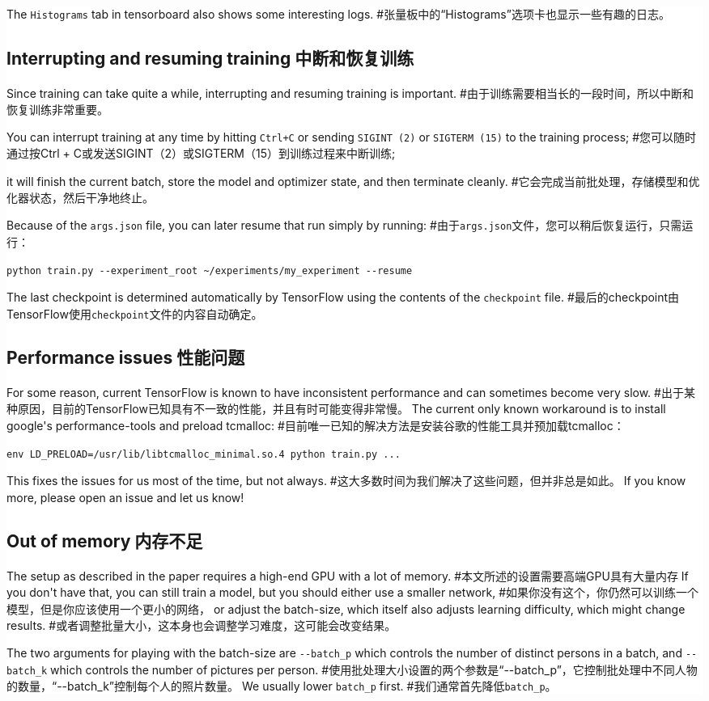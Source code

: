 The `Histograms` tab in tensorboard also shows some interesting logs.
#张量板中的“Histograms”选项卡也显示一些有趣的日志。

## Interrupting and resuming training  中断和恢复训练

Since training can take quite a while, interrupting and resuming training is important.
#由于训练需要相当长的一段时间，所以中断和恢复训练非常重要。

You can interrupt training at any time by hitting `Ctrl+C` or sending `SIGINT (2)` or `SIGTERM (15)`
to the training process;
#您可以随时通过按Ctrl + C或发送SIGINT（2）或SIGTERM（15）到训练过程来中断训练;

it will finish the current batch, store the model and optimizer state,
and then terminate cleanly.
#它会完成当前批处理，存储模型和优化器状态，然后干净地终止。

Because of the `args.json` file, you can later resume that run simply by running:
#由于`args.json`文件，您可以稍后恢复运行，只需运行：
```
python train.py --experiment_root ~/experiments/my_experiment --resume
```

The last checkpoint is determined automatically by TensorFlow using the contents of the `checkpoint` file.
#最后的checkpoint由TensorFlow使用`checkpoint`文件的内容自动确定。

## Performance issues  性能问题

For some reason, current TensorFlow is known to have inconsistent performance and can sometimes become very slow.
#出于某种原因，目前的TensorFlow已知具有不一致的性能，并且有时可能变得非常慢。
The current only known workaround is to install google's performance-tools and preload tcmalloc:
#目前唯一已知的解决方法是安装谷歌的性能工具并预加载tcmalloc：

```
env LD_PRELOAD=/usr/lib/libtcmalloc_minimal.so.4 python train.py ...
```
This fixes the issues for us most of the time, but not always.
#这大多数时间为我们解决了这些问题，但并非总是如此。
If you know more, please open an issue and let us know!

## Out of memory  内存不足

The setup as described in the paper requires a high-end GPU with a lot of memory.
#本文所述的设置需要高端GPU具有大量内存
If you don't have that, you can still train a model, but you should either use a smaller network,
#如果你没有这个，你仍然可以训练一个模型，但是你应该使用一个更小的网络，
or adjust the batch-size, which itself also adjusts learning difficulty, which might change results.
#或者调整批量大小，这本身也会调整学习难度，这可能会改变结果。

The two arguments for playing with the batch-size are `--batch_p` which controls the number of distinct
persons in a batch, and `--batch_k` which controls the number of pictures per person.
#使用批处理大小设置的两个参数是“--batch_p”，它控制批处理中不同人物的数量，“--batch_k”控制每个人的照片数量。
We usually lower `batch_p` first. 
 #我们通常首先降低`batch_p`。
